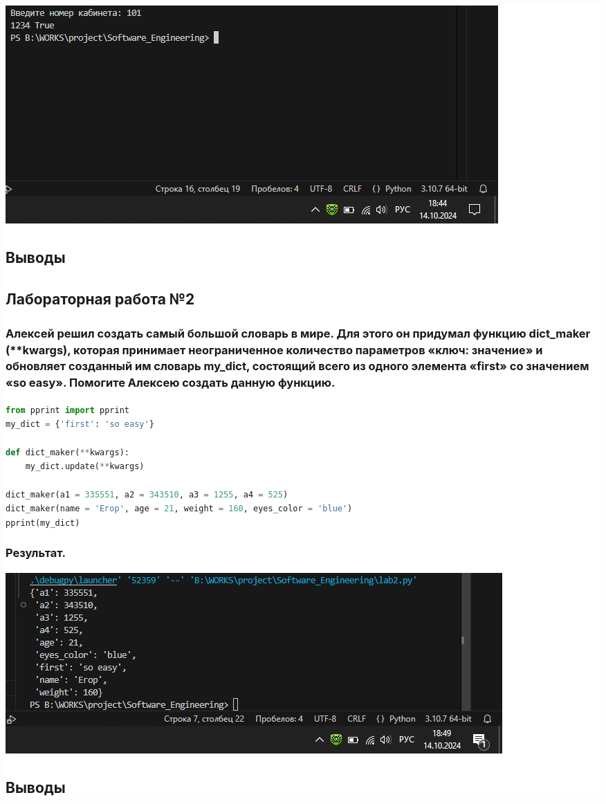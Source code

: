 ![alt text](pc/1.png)
## Выводы




## Лабораторная работа №2
### Алексей решил создать самый большой словарь в мире. Для этого он придумал функцию dict_maker (**kwargs), которая принимает неограниченное количество параметров «ключ: значение» и обновляет созданный им словарь my_dict, состоящий всего из одного элемента «first» со значением «so easy». Помогите Алексею создать данную функцию.

```python
from pprint import pprint
my_dict = {'first': 'so easy'}

def dict_maker(**kwargs):
    my_dict.update(**kwargs)

dict_maker(a1 = 335551, a2 = 343510, a3 = 1255, a4 = 525)
dict_maker(name = 'Егор', age = 21, weight = 160, eyes_color = 'blue')
pprint(my_dict)
```
### Результат.
![alt text](pc/2.png)
## Выводы
